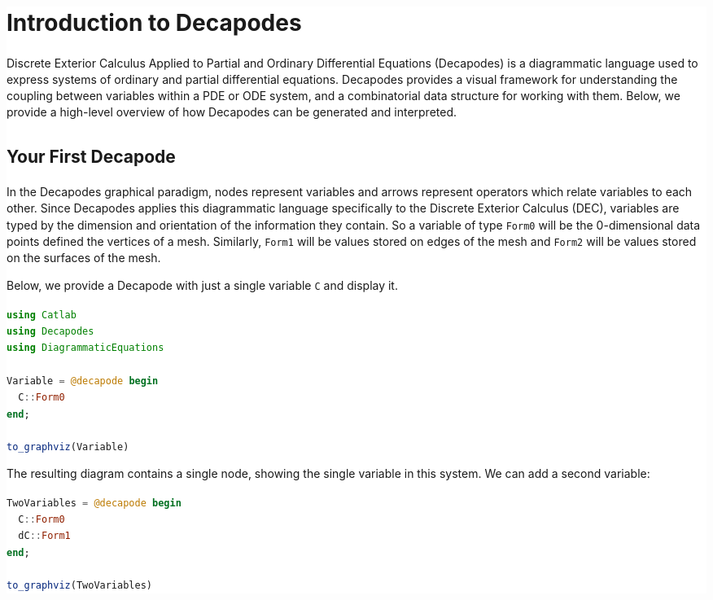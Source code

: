 


# Introduction to Decapodes




Discrete Exterior Calculus Applied to Partial and Ordinary Differential Equations (Decapodes) is a diagrammatic language used to express systems of ordinary and partial differential equations. Decapodes provides a visual framework for understanding the coupling between variables within a PDE or ODE system, and a combinatorial data structure for working with them. Below, we provide a high-level overview of how Decapodes can be generated and interpreted.




## Your First Decapode


In the Decapodes graphical paradigm, nodes represent variables and arrows represent operators which relate variables to each other. Since Decapodes applies this diagrammatic language specifically to the Discrete Exterior Calculus (DEC), variables are typed by the dimension and orientation of the information they contain. So a variable of type `Form0` will be the 0-dimensional data points defined the vertices of a mesh. Similarly, `Form1` will be values stored on edges of the mesh and `Form2` will be values stored on the surfaces of the mesh.


Below, we provide a Decapode with just a single variable `C` and display it.


```julia
using Catlab
using Decapodes
using DiagrammaticEquations

Variable = @decapode begin
  C::Form0
end;

to_graphviz(Variable)
```




The resulting diagram contains a single node, showing the single variable in this system. We can add a second variable:


```julia
TwoVariables = @decapode begin
  C::Form0
  dC::Form1
end;

to_graphviz(TwoVariables)
```


